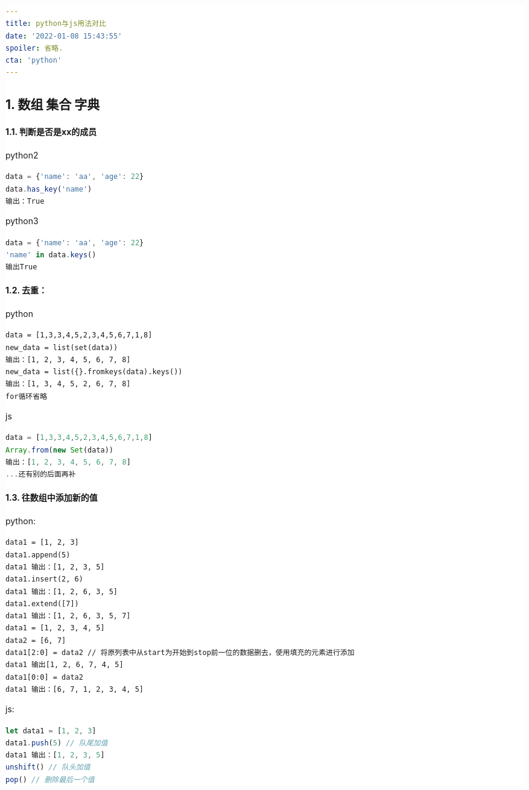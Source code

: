 ```yaml
---
title: python与js用法对比
date: '2022-01-08 15:43:55'
spoiler: 省略.
cta: 'python'
---
```


## 1. 数组 集合 字典
#### 1.1. 判断是否是xx的成员
python2
```jsx
data = {'name': 'aa', 'age': 22}
data.has_key('name')
输出：True
```
python3
```jsx
data = {'name': 'aa', 'age': 22}
'name' in data.keys()
输出True
```
#### 1.2. 去重：
python
```jsx{2,4}
data = [1,3,3,4,5,2,3,4,5,6,7,1,8]
new_data = list(set(data))
输出：[1, 2, 3, 4, 5, 6, 7, 8]
new_data = list({}.fromkeys(data).keys())
输出：[1, 3, 4, 5, 2, 6, 7, 8]
for循环省略
```
js
```jsx
data = [1,3,3,4,5,2,3,4,5,6,7,1,8]
Array.from(new Set(data))
输出：[1, 2, 3, 4, 5, 6, 7, 8]
...还有别的后面再补
```
#### 1.3. 往数组中添加新的值
python:
```jsx{2,4,6,10,12}
data1 = [1, 2, 3]
data1.append(5)
data1 输出：[1, 2, 3, 5]
data1.insert(2, 6)
data1 输出：[1, 2, 6, 3, 5]
data1.extend([7])
data1 输出：[1, 2, 6, 3, 5, 7]
data1 = [1, 2, 3, 4, 5]
data2 = [6, 7]
data1[2:0] = data2 // 将原列表中从start为开始到stop前一位的数据删去，使用填充的元素进行添加
data1 输出[1, 2, 6, 7, 4, 5]
data1[0:0] = data2
data1 输出：[6, 7, 1, 2, 3, 4, 5]
```
js:
```jsx
let data1 = [1, 2, 3]
data1.push(5) // 队尾加值
data1 输出：[1, 2, 3, 5]
unshift() // 队头加值
pop() // 删除最后一个值
```